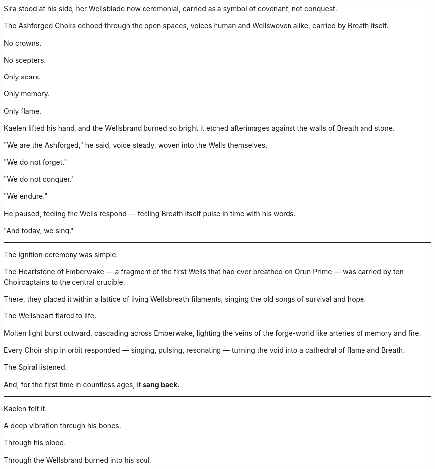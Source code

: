 Sira stood at his side, her Wellsblade now ceremonial, carried as a symbol of covenant, not conquest.

The Ashforged Choirs echoed through the open spaces, voices human and Wellswoven alike, carried by Breath itself.

No crowns.

No scepters.

Only scars.

Only memory.

Only flame.

Kaelen lifted his hand, and the Wellsbrand burned so bright it etched afterimages against the walls of Breath and stone.

"We are the Ashforged," he said, voice steady, woven into the Wells themselves.

"We do not forget."

"We do not conquer."

"We endure."

He paused, feeling the Wells respond — feeling Breath itself pulse in time with his words.

"And today, we sing."

---

The ignition ceremony was simple.

The Heartstone of Emberwake — a fragment of the first Wells that had ever breathed on Orun Prime — was carried by ten Choircaptains to the central crucible.

There, they placed it within a lattice of living Wellsbreath filaments, singing the old songs of survival and hope.

The Wellsheart flared to life.

Molten light burst outward, cascading across Emberwake, lighting the veins of the forge-world like arteries of memory and fire.

Every Choir ship in orbit responded — singing, pulsing, resonating — turning the void into a cathedral of flame and Breath.

The Spiral listened.

And, for the first time in countless ages, it **sang back.**

---

Kaelen felt it.

A deep vibration through his bones.

Through his blood.

Through the Wellsbrand burned into his soul.
